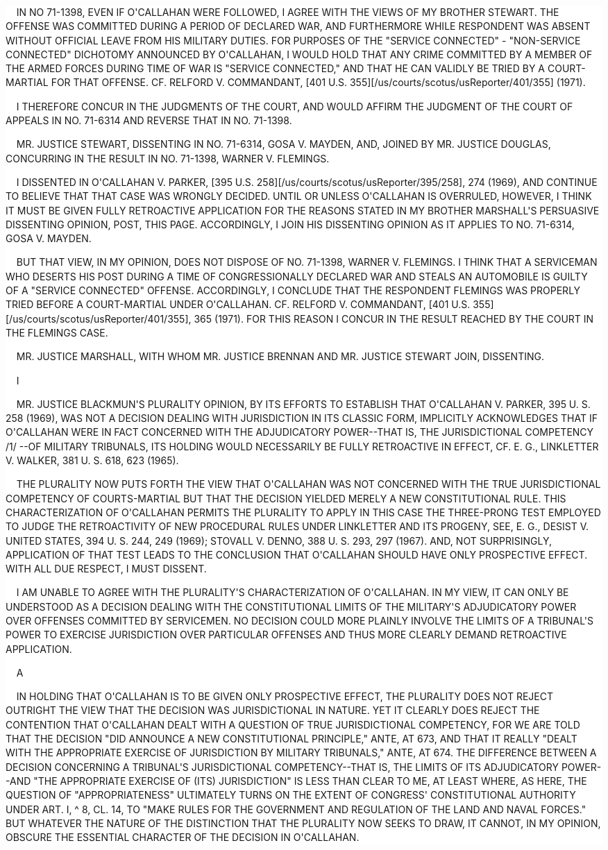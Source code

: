     IN NO 71-1398, EVEN IF O'CALLAHAN WERE FOLLOWED, I AGREE WITH THE VIEWS OF MY BROTHER STEWART.  THE OFFENSE WAS COMMITTED DURING A PERIOD OF DECLARED WAR, AND FURTHERMORE WHILE RESPONDENT WAS ABSENT WITHOUT OFFICIAL LEAVE FROM HIS MILITARY DUTIES.  FOR PURPOSES OF THE "SERVICE CONNECTED" - "NON-SERVICE CONNECTED" DICHOTOMY ANNOUNCED BY O'CALLAHAN, I WOULD HOLD THAT ANY CRIME COMMITTED BY A MEMBER OF THE ARMED FORCES DURING TIME OF WAR IS "SERVICE CONNECTED," AND THAT HE CAN VALIDLY BE TRIED BY A COURT-MARTIAL FOR THAT OFFENSE.  CF. RELFORD V. COMMANDANT, [401 U.S. 355][/us/courts/scotus/usReporter/401/355] (1971).

    I THEREFORE CONCUR IN THE JUDGMENTS OF THE COURT, AND WOULD AFFIRM THE JUDGMENT OF THE COURT OF APPEALS IN NO. 71-6314 AND REVERSE THAT IN NO. 71-1398.

    MR. JUSTICE STEWART, DISSENTING IN NO. 71-6314, GOSA V. MAYDEN, AND, JOINED BY MR. JUSTICE DOUGLAS, CONCURRING IN THE RESULT IN NO. 71-1398, WARNER V. FLEMINGS.

    I DISSENTED IN O'CALLAHAN V. PARKER, [395 U.S. 258][/us/courts/scotus/usReporter/395/258], 274 (1969), AND CONTINUE TO BELIEVE THAT THAT CASE WAS WRONGLY DECIDED.  UNTIL OR UNLESS O'CALLAHAN IS OVERRULED, HOWEVER, I THINK IT MUST BE GIVEN FULLY RETROACTIVE APPLICATION FOR THE REASONS STATED IN MY BROTHER MARSHALL'S PERSUASIVE DISSENTING OPINION, POST, THIS PAGE.  ACCORDINGLY, I JOIN HIS DISSENTING OPINION AS IT APPLIES TO NO. 71-6314, GOSA V. MAYDEN.

    BUT THAT VIEW, IN MY OPINION, DOES NOT DISPOSE OF NO. 71-1398, WARNER V. FLEMINGS.  I THINK THAT A SERVICEMAN WHO DESERTS HIS POST DURING A TIME OF CONGRESSIONALLY DECLARED WAR AND STEALS AN AUTOMOBILE IS GUILTY OF A "SERVICE CONNECTED" OFFENSE.  ACCORDINGLY, I CONCLUDE THAT THE RESPONDENT FLEMINGS WAS PROPERLY TRIED BEFORE A COURT-MARTIAL UNDER O'CALLAHAN.  CF. RELFORD V. COMMANDANT, [401 U.S. 355][/us/courts/scotus/usReporter/401/355], 365 (1971).  FOR THIS REASON I CONCUR IN THE RESULT REACHED BY THE COURT IN THE FLEMINGS CASE.

    MR. JUSTICE MARSHALL, WITH WHOM MR. JUSTICE BRENNAN AND MR. JUSTICE STEWART JOIN, DISSENTING.

    I

    MR. JUSTICE BLACKMUN'S PLURALITY OPINION, BY ITS EFFORTS TO ESTABLISH THAT O'CALLAHAN V. PARKER, 395 U. S. 258 (1969), WAS NOT A DECISION DEALING WITH JURISDICTION IN ITS CLASSIC FORM, IMPLICITLY ACKNOWLEDGES THAT IF O'CALLAHAN WERE IN FACT CONCERNED WITH THE ADJUDICATORY POWER--THAT IS, THE JURISDICTIONAL COMPETENCY /1/  --OF MILITARY TRIBUNALS, ITS HOLDING WOULD NECESSARILY BE FULLY RETROACTIVE IN EFFECT, CF. E. G., LINKLETTER V. WALKER, 381 U. S. 618, 623 (1965).

    THE PLURALITY NOW PUTS FORTH THE VIEW THAT O'CALLAHAN WAS NOT CONCERNED WITH THE TRUE JURISDICTIONAL COMPETENCY OF COURTS-MARTIAL BUT THAT THE DECISION YIELDED MERELY A NEW CONSTITUTIONAL RULE.  THIS CHARACTERIZATION OF O'CALLAHAN PERMITS THE PLURALITY TO APPLY IN THIS CASE THE THREE-PRONG TEST EMPLOYED TO JUDGE THE RETROACTIVITY OF NEW PROCEDURAL RULES UNDER LINKLETTER AND ITS PROGENY, SEE, E. G., DESIST V. UNITED STATES, 394 U. S. 244, 249 (1969); STOVALL V. DENNO, 388 U. S. 293, 297 (1967).  AND, NOT SURPRISINGLY, APPLICATION OF THAT TEST LEADS TO THE CONCLUSION THAT O'CALLAHAN SHOULD HAVE ONLY PROSPECTIVE EFFECT.  WITH ALL DUE RESPECT, I MUST DISSENT.

    I AM UNABLE TO AGREE WITH THE PLURALITY'S CHARACTERIZATION OF O'CALLAHAN.  IN MY VIEW, IT CAN ONLY BE UNDERSTOOD AS A DECISION DEALING WITH THE CONSTITUTIONAL LIMITS OF THE MILITARY'S ADJUDICATORY POWER OVER OFFENSES COMMITTED BY SERVICEMEN.  NO DECISION COULD MORE PLAINLY INVOLVE THE LIMITS OF A TRIBUNAL'S POWER TO EXERCISE JURISDICTION OVER PARTICULAR OFFENSES AND THUS MORE CLEARLY DEMAND RETROACTIVE APPLICATION.

    A

    IN HOLDING THAT O'CALLAHAN IS TO BE GIVEN ONLY PROSPECTIVE EFFECT, THE PLURALITY DOES NOT REJECT OUTRIGHT THE VIEW THAT THE DECISION WAS JURISDICTIONAL IN NATURE.  YET IT CLEARLY DOES REJECT THE CONTENTION THAT O'CALLAHAN DEALT WITH A QUESTION OF TRUE JURISDICTIONAL COMPETENCY, FOR WE ARE TOLD THAT THE DECISION "DID ANNOUNCE A NEW CONSTITUTIONAL PRINCIPLE," ANTE, AT 673, AND THAT IT REALLY "DEALT WITH THE APPROPRIATE EXERCISE OF JURISDICTION BY MILITARY TRIBUNALS," ANTE, AT 674.  THE DIFFERENCE BETWEEN A DECISION CONCERNING A TRIBUNAL'S JURISDICTIONAL COMPETENCY--THAT IS, THE LIMITS OF ITS ADJUDICATORY POWER--AND "THE APPROPRIATE EXERCISE OF (ITS) JURISDICTION" IS LESS THAN CLEAR TO ME, AT LEAST WHERE, AS HERE, THE QUESTION OF "APPROPRIATENESS" ULTIMATELY TURNS ON THE EXTENT OF CONGRESS' CONSTITUTIONAL AUTHORITY UNDER ART. I, ^ 8, CL. 14, TO "MAKE RULES FOR THE GOVERNMENT AND REGULATION OF THE LAND AND NAVAL FORCES."  BUT WHATEVER THE NATURE OF THE DISTINCTION THAT THE PLURALITY NOW SEEKS TO DRAW, IT CANNOT, IN MY OPINION, OBSCURE THE ESSENTIAL CHARACTER OF THE DECISION IN O'CALLAHAN.
